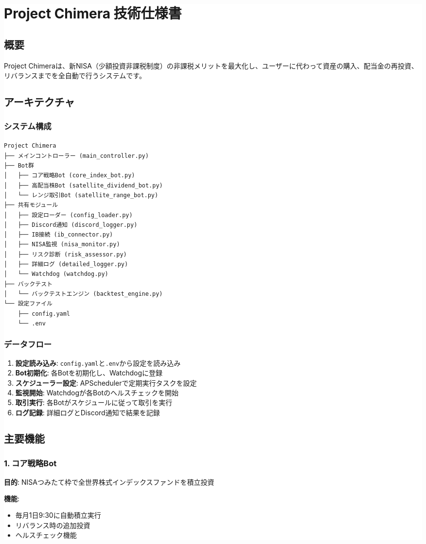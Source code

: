 # Project Chimera 技術仕様書

## 概要

Project Chimeraは、新NISA（少額投資非課税制度）の非課税メリットを最大化し、ユーザーに代わって資産の購入、配当金の再投資、リバランスまでを全自動で行うシステムです。

## アーキテクチャ

### システム構成

```
Project Chimera
├── メインコントローラー (main_controller.py)
├── Bot群
│   ├── コア戦略Bot (core_index_bot.py)
│   ├── 高配当株Bot (satellite_dividend_bot.py)
│   └── レンジ取引Bot (satellite_range_bot.py)
├── 共有モジュール
│   ├── 設定ローダー (config_loader.py)
│   ├── Discord通知 (discord_logger.py)
│   ├── IB接続 (ib_connector.py)
│   ├── NISA監視 (nisa_monitor.py)
│   ├── リスク診断 (risk_assessor.py)
│   ├── 詳細ログ (detailed_logger.py)
│   └── Watchdog (watchdog.py)
├── バックテスト
│   └── バックテストエンジン (backtest_engine.py)
└── 設定ファイル
    ├── config.yaml
    └── .env
```

### データフロー

1. **設定読み込み**: `config.yaml`と`.env`から設定を読み込み
2. **Bot初期化**: 各Botを初期化し、Watchdogに登録
3. **スケジューラー設定**: APSchedulerで定期実行タスクを設定
4. **監視開始**: Watchdogが各Botのヘルスチェックを開始
5. **取引実行**: 各Botがスケジュールに従って取引を実行
6. **ログ記録**: 詳細ログとDiscord通知で結果を記録

## 主要機能

### 1. コア戦略Bot

**目的**: NISAつみたて枠で全世界株式インデックスファンドを積立投資

**機能**:
- 毎月1日9:30に自動積立実行
- リバランス時の追加投資
- ヘルスチェック機能
